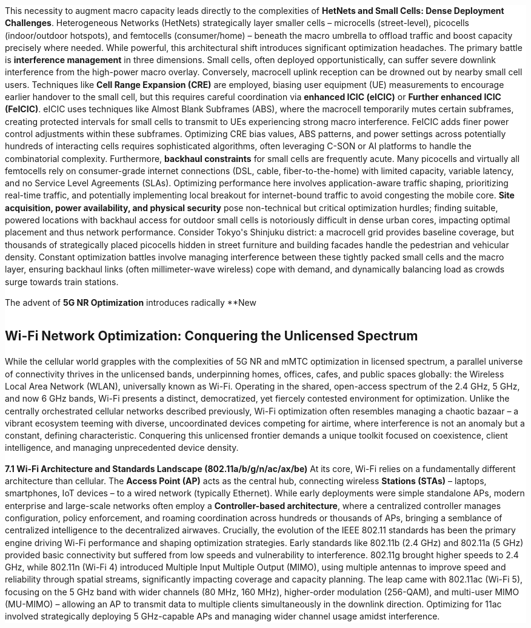 This necessity to augment macro capacity leads directly to the complexities of **HetNets and Small Cells: Dense Deployment Challenges**. Heterogeneous Networks (HetNets) strategically layer smaller cells – microcells (street-level), picocells (indoor/outdoor hotspots), and femtocells (consumer/home) – beneath the macro umbrella to offload traffic and boost capacity precisely where needed. While powerful, this architectural shift introduces significant optimization headaches. The primary battle is **interference management** in three dimensions. Small cells, often deployed opportunistically, can suffer severe downlink interference from the high-power macro overlay. Conversely, macrocell uplink reception can be drowned out by nearby small cell users. Techniques like **Cell Range Expansion (CRE)** are employed, biasing user equipment (UE) measurements to encourage earlier handover to the small cell, but this requires careful coordination via **enhanced ICIC (eICIC)** or **Further enhanced ICIC (FeICIC)**. eICIC uses techniques like Almost Blank Subframes (ABS), where the macrocell temporarily mutes certain subframes, creating protected intervals for small cells to transmit to UEs experiencing strong macro interference. FeICIC adds finer power control adjustments within these subframes. Optimizing CRE bias values, ABS patterns, and power settings across potentially hundreds of interacting cells requires sophisticated algorithms, often leveraging C-SON or AI platforms to handle the combinatorial complexity. Furthermore, **backhaul constraints** for small cells are frequently acute. Many picocells and virtually all femtocells rely on consumer-grade internet connections (DSL, cable, fiber-to-the-home) with limited capacity, variable latency, and no Service Level Agreements (SLAs). Optimizing performance here involves application-aware traffic shaping, prioritizing real-time traffic, and potentially implementing local breakout for internet-bound traffic to avoid congesting the mobile core. **Site acquisition, power availability, and physical security** pose non-technical but critical optimization hurdles; finding suitable, powered locations with backhaul access for outdoor small cells is notoriously difficult in dense urban cores, impacting optimal placement and thus network performance. Consider Tokyo's Shinjuku district: a macrocell grid provides baseline coverage, but thousands of strategically placed picocells hidden in street furniture and building facades handle the pedestrian and vehicular density. Constant optimization battles involve managing interference between these tightly packed small cells and the macro layer, ensuring backhaul links (often millimeter-wave wireless) cope with demand, and dynamically balancing load as crowds surge towards train stations.

The advent of **5G NR Optimization** introduces radically **New

## Wi-Fi Network Optimization: Conquering the Unlicensed Spectrum

While the cellular world grapples with the complexities of 5G NR and mMTC optimization in licensed spectrum, a parallel universe of connectivity thrives in the unlicensed bands, underpinning homes, offices, cafes, and public spaces globally: the Wireless Local Area Network (WLAN), universally known as Wi-Fi. Operating in the shared, open-access spectrum of the 2.4 GHz, 5 GHz, and now 6 GHz bands, Wi-Fi presents a distinct, democratized, yet fiercely contested environment for optimization. Unlike the centrally orchestrated cellular networks described previously, Wi-Fi optimization often resembles managing a chaotic bazaar – a vibrant ecosystem teeming with diverse, uncoordinated devices competing for airtime, where interference is not an anomaly but a constant, defining characteristic. Conquering this unlicensed frontier demands a unique toolkit focused on coexistence, client intelligence, and managing unprecedented device density.

**7.1 Wi-Fi Architecture and Standards Landscape (802.11a/b/g/n/ac/ax/be)**
At its core, Wi-Fi relies on a fundamentally different architecture than cellular. The **Access Point (AP)** acts as the central hub, connecting wireless **Stations (STAs)** – laptops, smartphones, IoT devices – to a wired network (typically Ethernet). While early deployments were simple standalone APs, modern enterprise and large-scale networks often employ a **Controller-based architecture**, where a centralized controller manages configuration, policy enforcement, and roaming coordination across hundreds or thousands of APs, bringing a semblance of centralized intelligence to the decentralized airwaves. Crucially, the evolution of the IEEE 802.11 standards has been the primary engine driving Wi-Fi performance and shaping optimization strategies. Early standards like 802.11b (2.4 GHz) and 802.11a (5 GHz) provided basic connectivity but suffered from low speeds and vulnerability to interference. 802.11g brought higher speeds to 2.4 GHz, while 802.11n (Wi-Fi 4) introduced Multiple Input Multiple Output (MIMO), using multiple antennas to improve speed and reliability through spatial streams, significantly impacting coverage and capacity planning. The leap came with 802.11ac (Wi-Fi 5), focusing on the 5 GHz band with wider channels (80 MHz, 160 MHz), higher-order modulation (256-QAM), and multi-user MIMO (MU-MIMO) – allowing an AP to transmit data to multiple clients simultaneously in the downlink direction. Optimizing for 11ac involved strategically deploying 5 GHz-capable APs and managing wider channel usage amidst interference.
